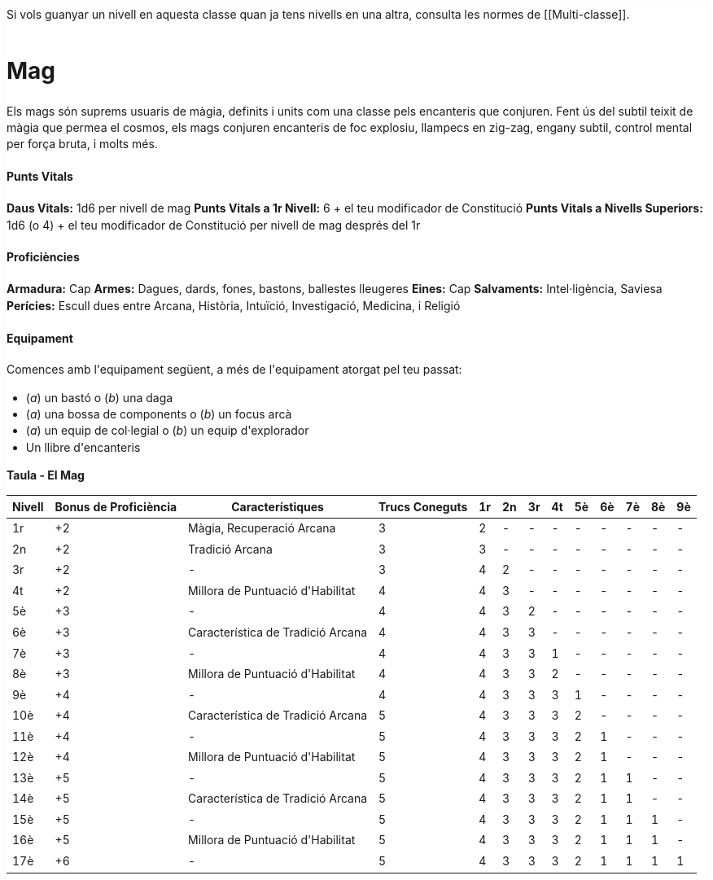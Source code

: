 Si vols guanyar un nivell en aquesta classe quan ja tens nivells en una altra, consulta les normes de [[Multi-classe]].
# Mag

Els mags són suprems usuaris de màgia, definits i units com una classe pels encanteris que conjuren. Fent ús del subtil teixit de màgia que permea el cosmos, els mags conjuren encanteris de foc explosiu, llampecs en zig-zag, engany subtil, control mental per força bruta, i molts més.

#### Punts Vitals

**Daus Vitals:** 1d6 per nivell de mag
**Punts Vitals a 1r Nivell:** 6 + el teu modificador de Constitució
**Punts Vitals a Nivells Superiors:** 1d6 (o 4) + el teu modificador de Constitució per nivell de mag després del 1r

#### Proficiències

**Armadura:** Cap
**Armes:** Dagues, dards, fones, bastons, ballestes lleugeres
**Eines:** Cap
**Salvaments:** Intel·ligència, Saviesa
**Perícies:** Escull dues entre Arcana, Història, Intuïció, Investigació, Medicina, i Religió

#### Equipament
Comences amb l'equipament següent, a més de l'equipament atorgat pel teu passat:

- (*a*) un bastó o (*b*) una daga
- (*a*) una bossa de components o (*b*) un focus arcà
- (*a*) un equip de col·legial o (*b*) un equip d'explorador
- Un llibre d'encanteris

**Taula - El Mag**

| Nivell | Bonus de Proficiència | Característiques | Trucs Coneguts | 1r | 2n | 3r | 4t | 5è | 6è | 7è | 8è | 9è |
|-------|--------|-------|------|---|-----|-----|-----|-----|-----|-----|-----|-----|
| 1r  | +2 | Màgia, Recuperació Arcana | 3  | 2   | -  | -   | - | - | - | - | - | - |
| 2n   | +2 | Tradició Arcana | 3 | 3 | - | - | - | - | - | -   | -   | -   |
| 3r   | +2 | - | 3    | 4   | 2   | -   | -   | -   | -   | -   | -   | -   |
| 4t | +2 | Millora de Puntuació d'Habilitat | 4 | 4 | 3 | - | - | - | - | - | - | - |
| 5è   | +3 | - | 4   | 4   | 3   | 2   | -   | -   | -   | -   | -   | -   |
| 6è | +3 | Característica de Tradició Arcana | 4 | 4 | 3 | 3 | - | - | - | - | - | - |
| 7è   | +3 | - | 4     | 4   | 3   | 3   | 1   | -   | -   | -   | -   | -   |
| 8è | +3 | Millora de Puntuació d'Habilitat | 4 | 4 | 3 | 3 | 2 | - | - | - | - | - |
| 9è   | +4 | -  | 4  | 4   | 3   | 3   | 3   | 1   | -   | -   | -   | -   |
| 10è | +4 | Característica de Tradició Arcana | 5 | 4 | 3 | 3 | 3 | 2 | - | - | - | - |
| 11è  | +4 | - | 5    | 4   | 3   | 3   | 3   | 2   | 1   | -   | -   | -   |
| 12è | +4 | Millora de Puntuació d'Habilitat | 5 | 4 | 3 | 3 | 3 | 2 | 1 | - | - | - |
| 13è  | +5 | - | 5   | 4   | 3   | 3   | 3   | 2   | 1   | 1   | -   | -   |
| 14è | +5 | Característica de Tradició Arcana | 5 | 4 | 3 | 3 | 3 | 2 | 1 | 1 | - | - |
| 15è  | +5 | - | 5 | 4   | 3   | 3   | 3   | 2   | 1   | 1   | 1   | -   |
| 16è | +5 | Millora de Puntuació d'Habilitat | 5 | 4 | 3 | 3 | 3 | 2 | 1 | 1 | 1 | -  |
| 17è  | +6 | - | 5    | 4   | 3   | 3   | 3   | 2   | 1   | 1   | 1   | 1   |